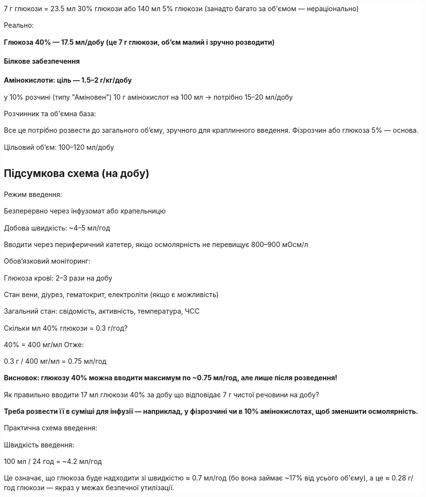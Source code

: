 7 г глюкози = 23.5 мл 30% глюкози
або 140 мл 5% глюкози (занадто багато за об'ємом — нераціонально)

Реально:

**Глюкоза 40% — 17.5 мл/добу
(це 7 г глюкози, об’єм малий і зручно розводити)**

#### Білкове забезпечення

**Амінокислоти: ціль — 1.5–2 г/кг/добу**

у 10% розчині (типу "Аміновен") 10 г амінокислот на 100 мл
→ потрібно 15–20 мл/добу

Розчинник та об'ємна база:

Все це потрібно розвести до загального об’єму, зручного для краплинного введення.
Фізрозчин або глюкоза 5% — основа.

Цільовий об’єм: 100–120 мл/добу

## Підсумкова схема (на добу)

Режим введення:

Безперервно через інфузомат або крапельницю

Добова швидкість: ~4–5 мл/год

Вводити через периферичний катетер, якщо осмолярність не перевищує 800–900 мОсм/л

Обов’язковий моніторинг:

Глюкоза крові: 2–3 рази на добу

Стан вени, діурез, гематокрит, електроліти (якщо є можливість)

Загальний стан: свідомість, активність, температура, ЧСС

Скільки мл 40% глюкози = 0.3 г/год?

40% = 400 мг/мл
Отже:

0.3 г / 400 мг/мл = 0.75 мл/год

**Висновок: глюкозу 40% можна вводити максимум по ~0.75 мл/год, але лише після розведення!**

Як правильно вводити 17 мл глюкози 40% за добу що відповідає 7 г чистої речовини на добу?

**Треба розвести її в суміші для інфузії — наприклад, у фізрозчині чи в 10% амінокислотах, щоб зменшити осмолярність.**

Практична схема введення:

Швидкість введення:

100 мл / 24 год = ~4.2 мл/год

 Це означає, що глюкоза буде надходити зі швидкістю ≈ 0.7 мл/год (бо вона займає ~17% від усього об'єму),
а це ≈ 0.28 г/год глюкози — якраз у межах безпечної утилізації.
